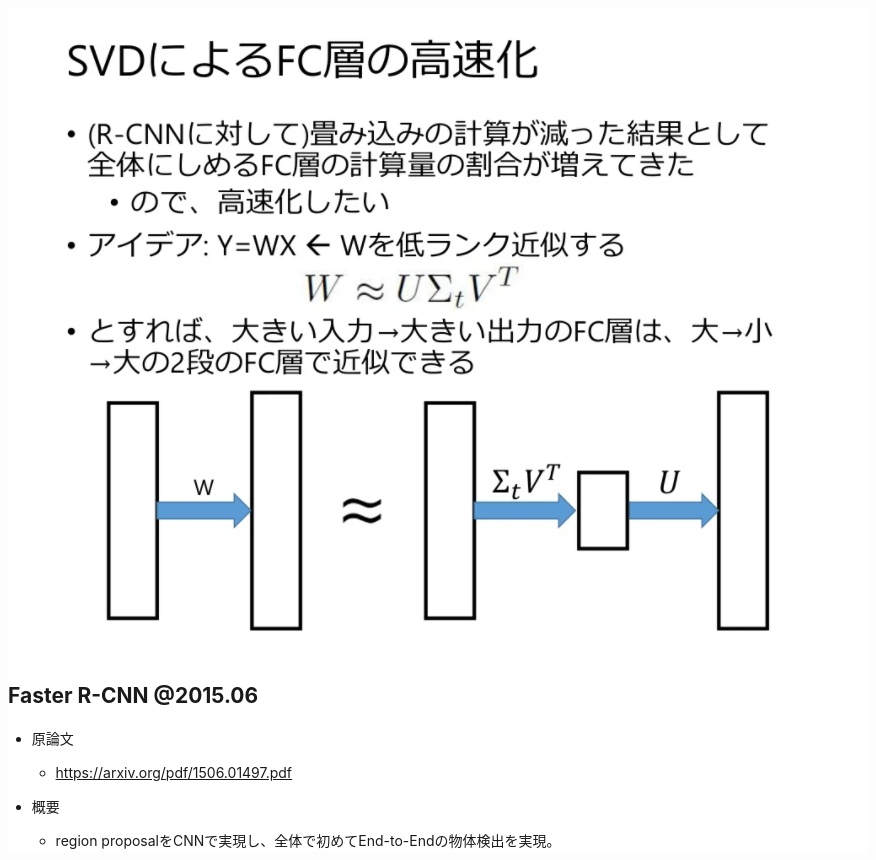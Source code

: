   ![](./img/cv_history_003_object_detection_fast_r_cnn_svd.png)

<a id="faster_r_cnn"></a>

## Faster R-CNN @2015.06

- 原論文
  - https://arxiv.org/pdf/1506.01497.pdf

- 概要
  - region proposalをCNNで実現し、全体で初めてEnd-to-Endの物体検出を実現。
